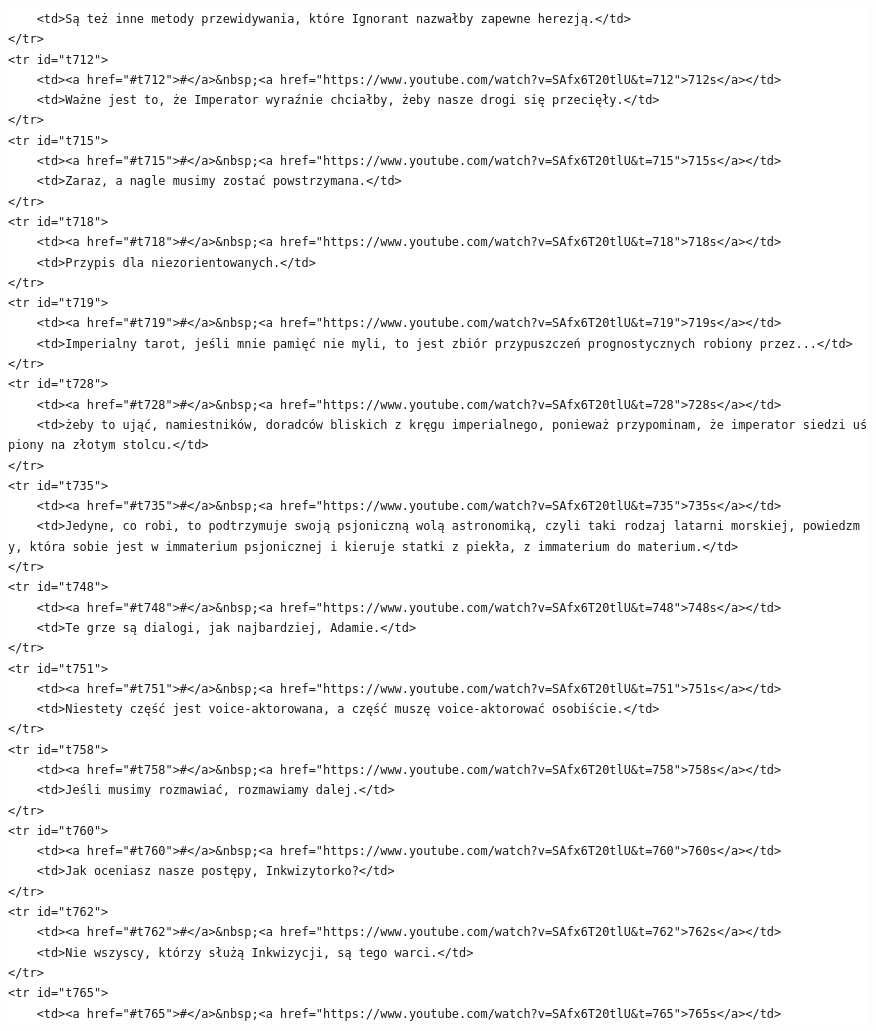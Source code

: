         <td>Są też inne metody przewidywania, które Ignorant nazwałby zapewne herezją.</td>
    </tr>
    <tr id="t712">
        <td><a href="#t712">#</a>&nbsp;<a href="https://www.youtube.com/watch?v=SAfx6T20tlU&t=712">712s</a></td>
        <td>Ważne jest to, że Imperator wyraźnie chciałby, żeby nasze drogi się przecięły.</td>
    </tr>
    <tr id="t715">
        <td><a href="#t715">#</a>&nbsp;<a href="https://www.youtube.com/watch?v=SAfx6T20tlU&t=715">715s</a></td>
        <td>Zaraz, a nagle musimy zostać powstrzymana.</td>
    </tr>
    <tr id="t718">
        <td><a href="#t718">#</a>&nbsp;<a href="https://www.youtube.com/watch?v=SAfx6T20tlU&t=718">718s</a></td>
        <td>Przypis dla niezorientowanych.</td>
    </tr>
    <tr id="t719">
        <td><a href="#t719">#</a>&nbsp;<a href="https://www.youtube.com/watch?v=SAfx6T20tlU&t=719">719s</a></td>
        <td>Imperialny tarot, jeśli mnie pamięć nie myli, to jest zbiór przypuszczeń prognostycznych robiony przez...</td>
    </tr>
    <tr id="t728">
        <td><a href="#t728">#</a>&nbsp;<a href="https://www.youtube.com/watch?v=SAfx6T20tlU&t=728">728s</a></td>
        <td>żeby to ująć, namiestników, doradców bliskich z kręgu imperialnego, ponieważ przypominam, że imperator siedzi uśpiony na złotym stolcu.</td>
    </tr>
    <tr id="t735">
        <td><a href="#t735">#</a>&nbsp;<a href="https://www.youtube.com/watch?v=SAfx6T20tlU&t=735">735s</a></td>
        <td>Jedyne, co robi, to podtrzymuje swoją psjoniczną wolą astronomiką, czyli taki rodzaj latarni morskiej, powiedzmy, która sobie jest w immaterium psjonicznej i kieruje statki z piekła, z immaterium do materium.</td>
    </tr>
    <tr id="t748">
        <td><a href="#t748">#</a>&nbsp;<a href="https://www.youtube.com/watch?v=SAfx6T20tlU&t=748">748s</a></td>
        <td>Te grze są dialogi, jak najbardziej, Adamie.</td>
    </tr>
    <tr id="t751">
        <td><a href="#t751">#</a>&nbsp;<a href="https://www.youtube.com/watch?v=SAfx6T20tlU&t=751">751s</a></td>
        <td>Niestety część jest voice-aktorowana, a część muszę voice-aktorować osobiście.</td>
    </tr>
    <tr id="t758">
        <td><a href="#t758">#</a>&nbsp;<a href="https://www.youtube.com/watch?v=SAfx6T20tlU&t=758">758s</a></td>
        <td>Jeśli musimy rozmawiać, rozmawiamy dalej.</td>
    </tr>
    <tr id="t760">
        <td><a href="#t760">#</a>&nbsp;<a href="https://www.youtube.com/watch?v=SAfx6T20tlU&t=760">760s</a></td>
        <td>Jak oceniasz nasze postępy, Inkwizytorko?</td>
    </tr>
    <tr id="t762">
        <td><a href="#t762">#</a>&nbsp;<a href="https://www.youtube.com/watch?v=SAfx6T20tlU&t=762">762s</a></td>
        <td>Nie wszyscy, którzy służą Inkwizycji, są tego warci.</td>
    </tr>
    <tr id="t765">
        <td><a href="#t765">#</a>&nbsp;<a href="https://www.youtube.com/watch?v=SAfx6T20tlU&t=765">765s</a></td>